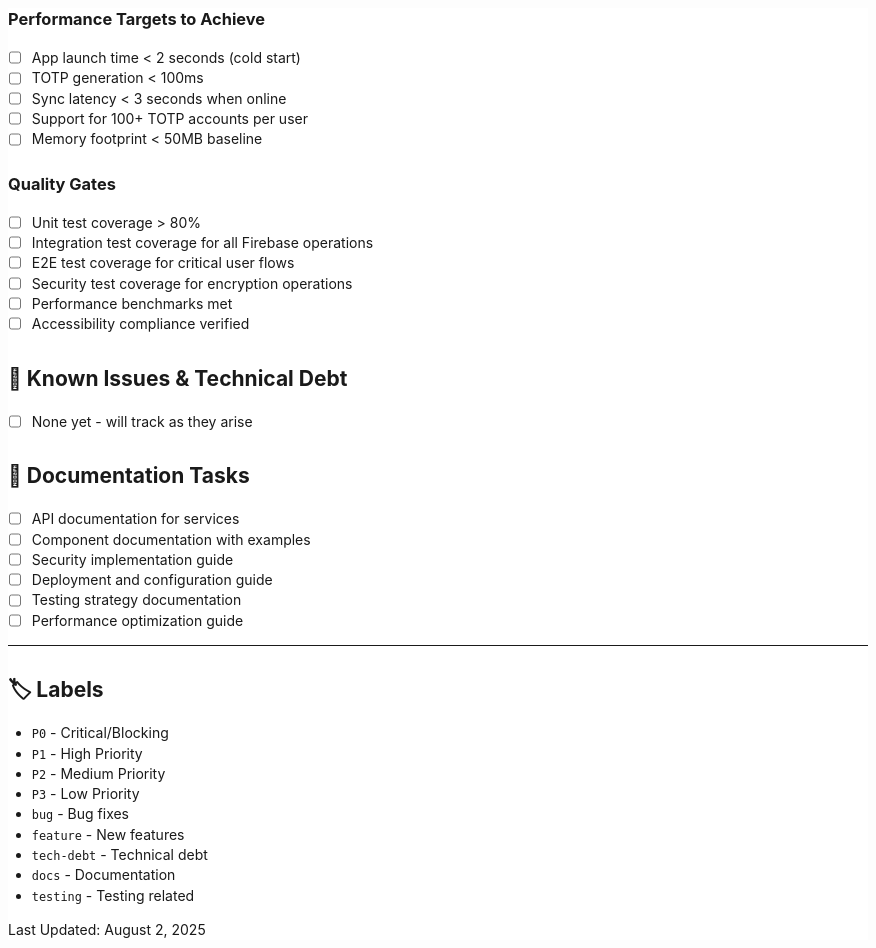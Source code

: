 ### Performance Targets to Achieve

- [ ] App launch time < 2 seconds (cold start)
- [ ] TOTP generation < 100ms
- [ ] Sync latency < 3 seconds when online
- [ ] Support for 100+ TOTP accounts per user
- [ ] Memory footprint < 50MB baseline

### Quality Gates

- [ ] Unit test coverage > 80%
- [ ] Integration test coverage for all Firebase operations
- [ ] E2E test coverage for critical user flows
- [ ] Security test coverage for encryption operations
- [ ] Performance benchmarks met
- [ ] Accessibility compliance verified

## 🐛 Known Issues & Technical Debt

- [ ] None yet - will track as they arise

## 📝 Documentation Tasks

- [ ] API documentation for services
- [ ] Component documentation with examples
- [ ] Security implementation guide
- [ ] Deployment and configuration guide
- [ ] Testing strategy documentation
- [ ] Performance optimization guide

---

## 🏷 Labels

- `P0` - Critical/Blocking
- `P1` - High Priority
- `P2` - Medium Priority
- `P3` - Low Priority
- `bug` - Bug fixes
- `feature` - New features
- `tech-debt` - Technical debt
- `docs` - Documentation
- `testing` - Testing related

Last Updated: August 2, 2025
